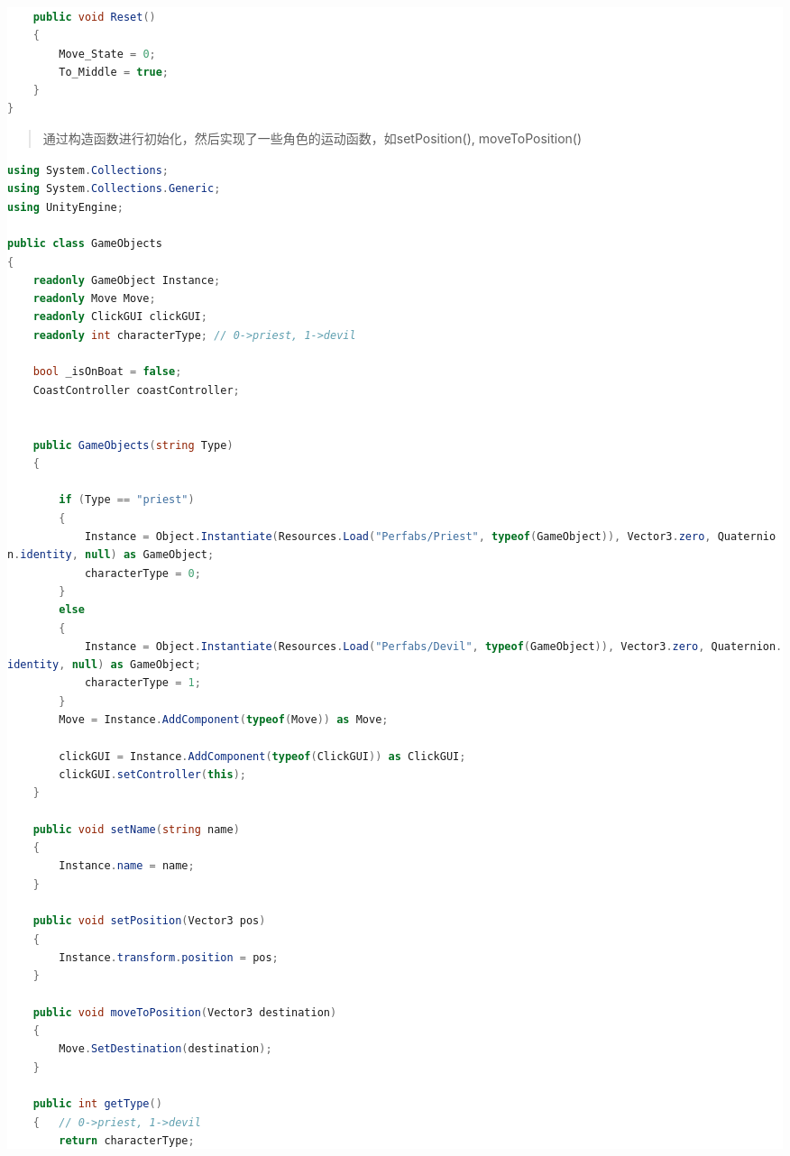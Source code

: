 ```C#
	public void Reset()
	{
		Move_State = 0;
		To_Middle = true;
	}
}
```
> 通过构造函数进行初始化，然后实现了一些角色的运动函数，如setPosition(), moveToPosition()
```C#
using System.Collections;
using System.Collections.Generic;
using UnityEngine;

public class GameObjects
{
	readonly GameObject Instance;
	readonly Move Move;
	readonly ClickGUI clickGUI;
	readonly int characterType; // 0->priest, 1->devil

	bool _isOnBoat = false;
	CoastController coastController;


	public GameObjects(string Type)
	{

		if (Type == "priest")
		{
			Instance = Object.Instantiate(Resources.Load("Perfabs/Priest", typeof(GameObject)), Vector3.zero, Quaternion.identity, null) as GameObject;
			characterType = 0;
		}
		else
		{
			Instance = Object.Instantiate(Resources.Load("Perfabs/Devil", typeof(GameObject)), Vector3.zero, Quaternion.identity, null) as GameObject;
			characterType = 1;
		}
		Move = Instance.AddComponent(typeof(Move)) as Move;

		clickGUI = Instance.AddComponent(typeof(ClickGUI)) as ClickGUI;
		clickGUI.setController(this);
	}

	public void setName(string name)
	{
		Instance.name = name;
	}

	public void setPosition(Vector3 pos)
	{
		Instance.transform.position = pos;
	}

	public void moveToPosition(Vector3 destination)
	{
		Move.SetDestination(destination);
	}

	public int getType()
	{   // 0->priest, 1->devil
		return characterType;
```